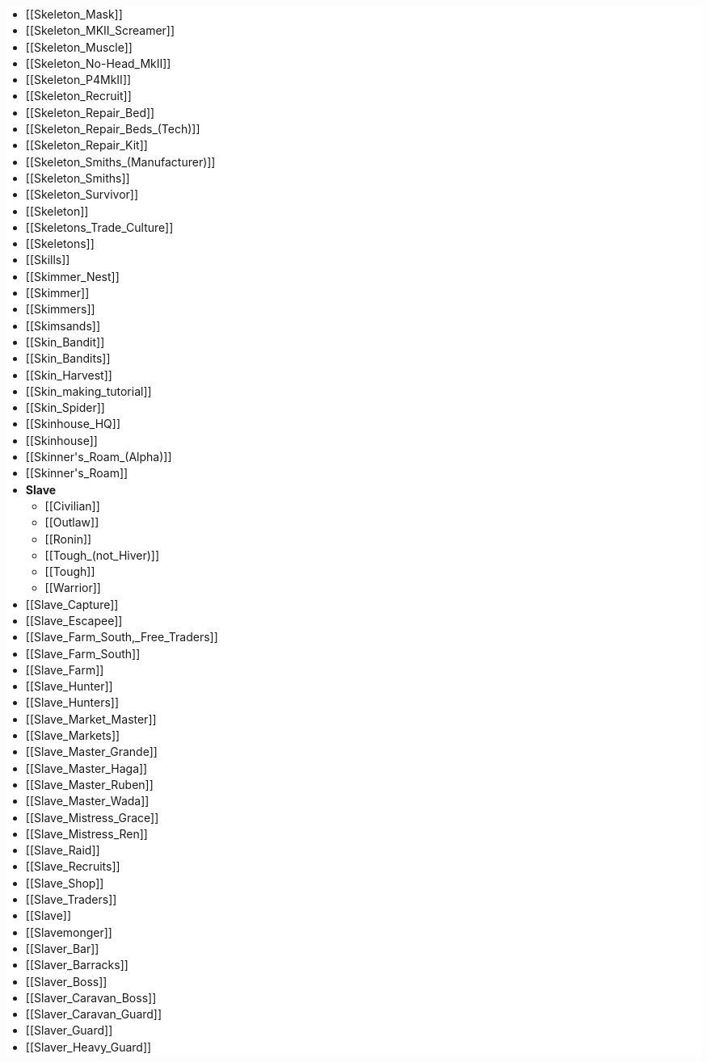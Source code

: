 - [[Skeleton_Mask]]
- [[Skeleton_MKII_Screamer]]
- [[Skeleton_Muscle]]
- [[Skeleton_No-Head_MkII]]
- [[Skeleton_P4MkII]]
- [[Skeleton_Recruit]]
- [[Skeleton_Repair_Bed]]
- [[Skeleton_Repair_Beds_(Tech)]]
- [[Skeleton_Repair_Kit]]
- [[Skeleton_Smiths_(Manufacturer)]]
- [[Skeleton_Smiths]]
- [[Skeleton_Survivor]]
- [[Skeleton]]
- [[Skeletons_Trade_Culture]]
- [[Skeletons]]
- [[Skills]]
- [[Skimmer_Nest]]
- [[Skimmer]]
- [[Skimmers]]
- [[Skimsands]]
- [[Skin_Bandit]]
- [[Skin_Bandits]]
- [[Skin_Harvest]]
- [[Skin_making_tutorial]]
- [[Skin_Spider]]
- [[Skinhouse_HQ]]
- [[Skinhouse]]
- [[Skinner's_Roam_(Alpha)]]
- [[Skinner's_Roam]]
- **Slave**
	- [[Civilian]]
	- [[Outlaw]]
	- [[Ronin]]
	- [[Tough_(not_Hiver)]]
	- [[Tough]]
	- [[Warrior]]
- [[Slave_Capture]]
- [[Slave_Escapee]]
- [[Slave_Farm_South,_Free_Traders]]
- [[Slave_Farm_South]]
- [[Slave_Farm]]
- [[Slave_Hunter]]
- [[Slave_Hunters]]
- [[Slave_Market_Master]]
- [[Slave_Markets]]
- [[Slave_Master_Grande]]
- [[Slave_Master_Haga]]
- [[Slave_Master_Ruben]]
- [[Slave_Master_Wada]]
- [[Slave_Mistress_Grace]]
- [[Slave_Mistress_Ren]]
- [[Slave_Raid]]
- [[Slave_Recruits]]
- [[Slave_Shop]]
- [[Slave_Traders]]
- [[Slave]]
- [[Slavemonger]]
- [[Slaver_Bar]]
- [[Slaver_Barracks]]
- [[Slaver_Boss]]
- [[Slaver_Caravan_Boss]]
- [[Slaver_Caravan_Guard]]
- [[Slaver_Guard]]
- [[Slaver_Heavy_Guard]]